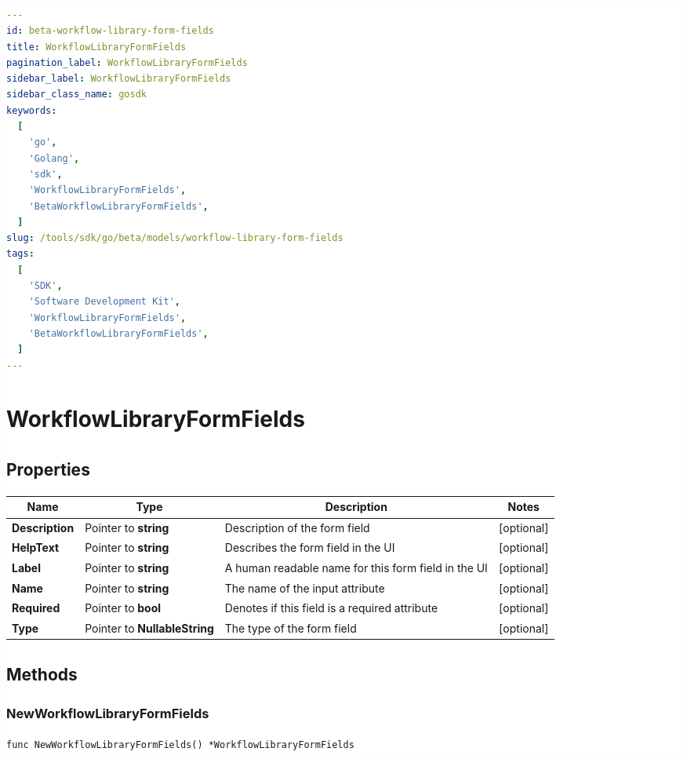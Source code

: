 ```yaml
---
id: beta-workflow-library-form-fields
title: WorkflowLibraryFormFields
pagination_label: WorkflowLibraryFormFields
sidebar_label: WorkflowLibraryFormFields
sidebar_class_name: gosdk
keywords:
  [
    'go',
    'Golang',
    'sdk',
    'WorkflowLibraryFormFields',
    'BetaWorkflowLibraryFormFields',
  ]
slug: /tools/sdk/go/beta/models/workflow-library-form-fields
tags:
  [
    'SDK',
    'Software Development Kit',
    'WorkflowLibraryFormFields',
    'BetaWorkflowLibraryFormFields',
  ]
---
```


# WorkflowLibraryFormFields

## Properties

| Name | Type | Description | Notes |
| --- | --- | --- | --- |
| **Description** | Pointer to **string** | Description of the form field | [optional] |
| **HelpText** | Pointer to **string** | Describes the form field in the UI | [optional] |
| **Label** | Pointer to **string** | A human readable name for this form field in the UI | [optional] |
| **Name** | Pointer to **string** | The name of the input attribute | [optional] |
| **Required** | Pointer to **bool** | Denotes if this field is a required attribute | [optional] |
| **Type** | Pointer to **NullableString** | The type of the form field | [optional] |

## Methods

### NewWorkflowLibraryFormFields

`func NewWorkflowLibraryFormFields() *WorkflowLibraryFormFields`
